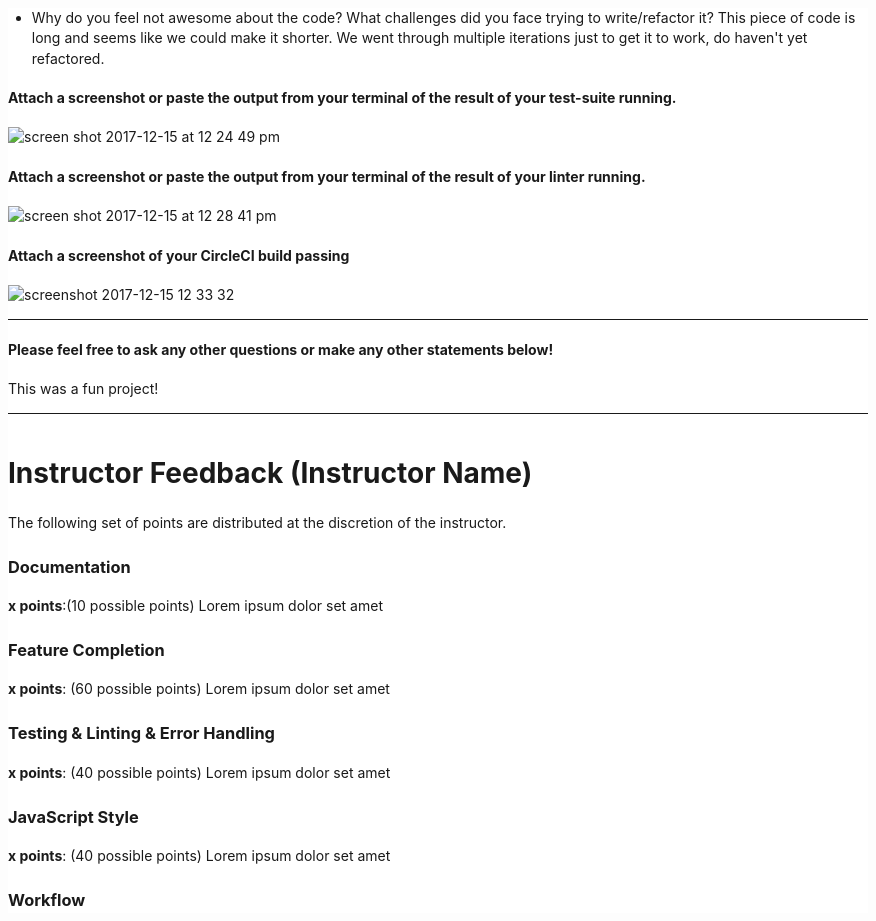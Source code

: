 * Why do you feel not awesome about the code? What challenges did you face trying to write/refactor it?
This piece of code is long and seems like we could make it shorter. We went through multiple iterations just to get it to work, do haven't yet refactored. 

#### Attach a screenshot or paste the output from your terminal of the result of your test-suite running.

<img width="582" alt="screen shot 2017-12-15 at 12 24 49 pm" src="https://user-images.githubusercontent.com/25447342/34057135-0ebe999a-e193-11e7-88a4-5b828c35f486.png">


#### Attach a screenshot or paste the output from your terminal of the result of your linter running.

<img width="430" alt="screen shot 2017-12-15 at 12 28 41 pm" src="https://user-images.githubusercontent.com/25447342/34057304-a2c85d1a-e193-11e7-87a3-3af696a06a1b.png">


#### Attach a screenshot of your CircleCI build passing

<img width="1260" alt="screenshot 2017-12-15 12 33 32" src="https://user-images.githubusercontent.com/25447342/34057469-4e5c8a48-e194-11e7-981b-759390487349.png">


-----

#### Please feel free to ask any other questions or make any other statements below!

This was a fun project! 

-----


# Instructor Feedback (Instructor Name)

The following set of points are distributed at the discretion of the instructor.

### Documentation

**x points**:(10 possible points) Lorem ipsum dolor set amet

### Feature Completion

**x points**: (60 possible points) Lorem ipsum dolor set amet

### Testing & Linting & Error Handling

**x points**: (40 possible points) Lorem ipsum dolor set amet

### JavaScript Style

**x points**: (40 possible points) Lorem ipsum dolor set amet

### Workflow
